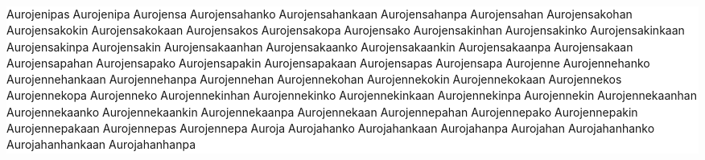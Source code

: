 Aurojenipas
Aurojenipa
Aurojensa
Aurojensahanko
Aurojensahankaan
Aurojensahanpa
Aurojensahan
Aurojensakohan
Aurojensakokin
Aurojensakokaan
Aurojensakos
Aurojensakopa
Aurojensako
Aurojensakinhan
Aurojensakinko
Aurojensakinkaan
Aurojensakinpa
Aurojensakin
Aurojensakaanhan
Aurojensakaanko
Aurojensakaankin
Aurojensakaanpa
Aurojensakaan
Aurojensapahan
Aurojensapako
Aurojensapakin
Aurojensapakaan
Aurojensapas
Aurojensapa
Aurojenne
Aurojennehanko
Aurojennehankaan
Aurojennehanpa
Aurojennehan
Aurojennekohan
Aurojennekokin
Aurojennekokaan
Aurojennekos
Aurojennekopa
Aurojenneko
Aurojennekinhan
Aurojennekinko
Aurojennekinkaan
Aurojennekinpa
Aurojennekin
Aurojennekaanhan
Aurojennekaanko
Aurojennekaankin
Aurojennekaanpa
Aurojennekaan
Aurojennepahan
Aurojennepako
Aurojennepakin
Aurojennepakaan
Aurojennepas
Aurojennepa
Auroja
Aurojahanko
Aurojahankaan
Aurojahanpa
Aurojahan
Aurojahanhanko
Aurojahanhankaan
Aurojahanhanpa